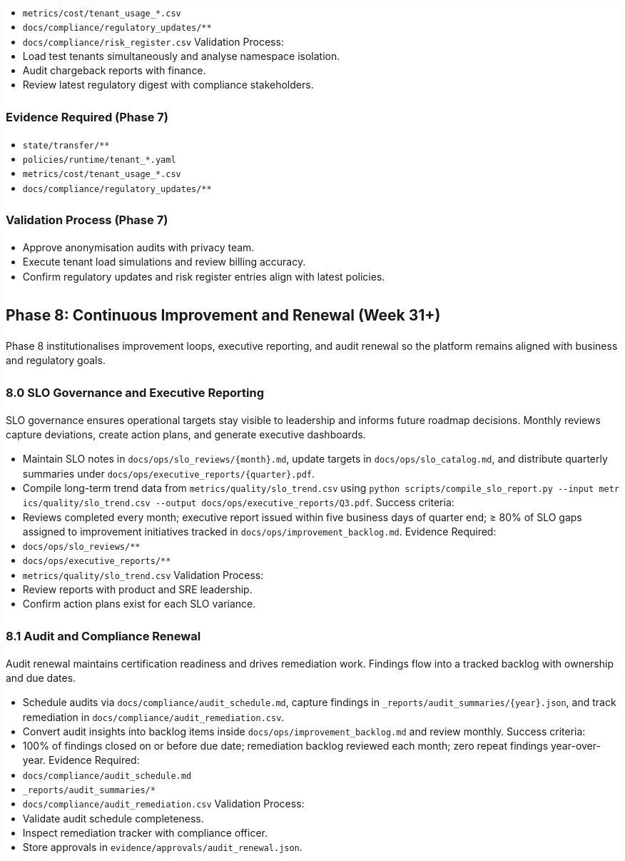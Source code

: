 - `metrics/cost/tenant_usage_*.csv`
- `docs/compliance/regulatory_updates/**`
- `docs/compliance/risk_register.csv`
Validation Process:
- Load test tenants simultaneously and analyse namespace isolation.
- Audit chargeback reports with finance.
- Review latest regulatory digest with compliance stakeholders.

### Evidence Required (Phase 7)
- `state/transfer/**`
- `policies/runtime/tenant_*.yaml`
- `metrics/cost/tenant_usage_*.csv`
- `docs/compliance/regulatory_updates/**`

### Validation Process (Phase 7)
- Approve anonymisation audits with privacy team.
- Execute tenant load simulations and review billing accuracy.
- Confirm regulatory updates and risk register entries align with latest policies.
## Phase 8: Continuous Improvement and Renewal (Week 31+)
Phase 8 institutionalises improvement loops, executive reporting, and audit renewal so the platform remains aligned with business and regulatory goals.

### 8.0 SLO Governance and Executive Reporting
SLO governance ensures operational targets stay visible to leadership and informs future roadmap decisions. Monthly reviews capture deviations, create action plans, and generate executive dashboards.
- Maintain SLO notes in `docs/ops/slo_reviews/{month}.md`, update targets in `docs/ops/slo_catalog.md`, and distribute quarterly summaries under `docs/ops/executive_reports/{quarter}.pdf`.
- Compile long-term trend data from `metrics/quality/slo_trend.csv` using `python scripts/compile_slo_report.py --input metrics/quality/slo_trend.csv --output docs/ops/executive_reports/Q3.pdf`.
Success criteria:
- Reviews completed every month; executive report issued within five business days of quarter end; ≥ 80% of SLO gaps assigned to improvement initiatives tracked in `docs/ops/improvement_backlog.md`.
Evidence Required:
- `docs/ops/slo_reviews/**`
- `docs/ops/executive_reports/**`
- `metrics/quality/slo_trend.csv`
Validation Process:
- Review reports with product and SRE leadership.
- Confirm action plans exist for each SLO variance.

### 8.1 Audit and Compliance Renewal
Audit renewal maintains certification readiness and drives remediation work. Findings flow into a tracked backlog with ownership and due dates.
- Schedule audits via `docs/compliance/audit_schedule.md`, capture findings in `_reports/audit_summaries/{year}.json`, and track remediation in `docs/compliance/audit_remediation.csv`.
- Convert audit insights into backlog items inside `docs/ops/improvement_backlog.md` and review monthly.
Success criteria:
- 100% of findings closed on or before due date; remediation backlog reviewed each month; zero repeat findings year-over-year.
Evidence Required:
- `docs/compliance/audit_schedule.md`
- `_reports/audit_summaries/*`
- `docs/compliance/audit_remediation.csv`
Validation Process:
- Validate audit schedule completeness.
- Inspect remediation tracker with compliance officer.
- Store approvals in `evidence/approvals/audit_renewal.json`.

